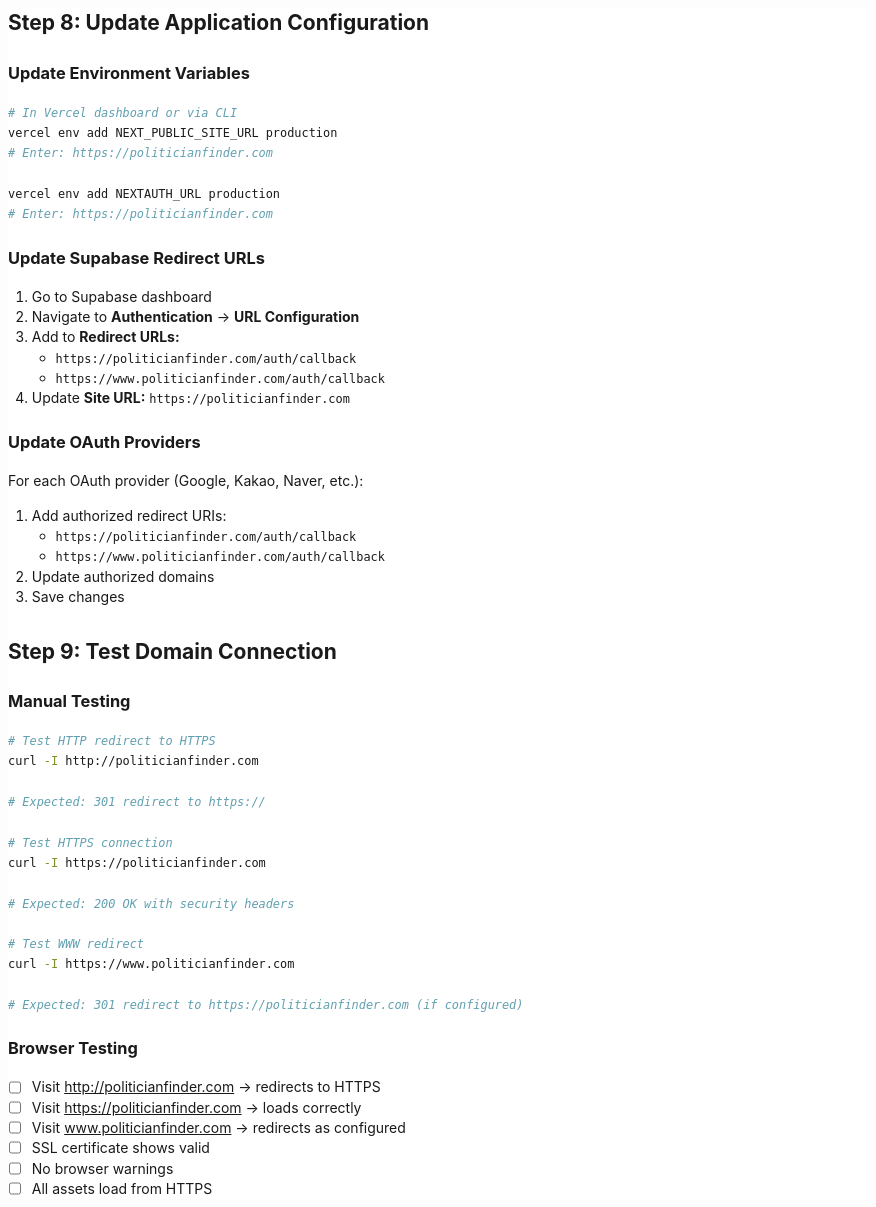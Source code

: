 ## Step 8: Update Application Configuration

### Update Environment Variables
```bash
# In Vercel dashboard or via CLI
vercel env add NEXT_PUBLIC_SITE_URL production
# Enter: https://politicianfinder.com

vercel env add NEXTAUTH_URL production
# Enter: https://politicianfinder.com
```

### Update Supabase Redirect URLs
1. Go to Supabase dashboard
2. Navigate to **Authentication** → **URL Configuration**
3. Add to **Redirect URLs:**
   - `https://politicianfinder.com/auth/callback`
   - `https://www.politicianfinder.com/auth/callback`
4. Update **Site URL:** `https://politicianfinder.com`

### Update OAuth Providers
For each OAuth provider (Google, Kakao, Naver, etc.):
1. Add authorized redirect URIs:
   - `https://politicianfinder.com/auth/callback`
   - `https://www.politicianfinder.com/auth/callback`
2. Update authorized domains
3. Save changes

## Step 9: Test Domain Connection

### Manual Testing
```bash
# Test HTTP redirect to HTTPS
curl -I http://politicianfinder.com

# Expected: 301 redirect to https://

# Test HTTPS connection
curl -I https://politicianfinder.com

# Expected: 200 OK with security headers

# Test WWW redirect
curl -I https://www.politicianfinder.com

# Expected: 301 redirect to https://politicianfinder.com (if configured)
```

### Browser Testing
- [ ] Visit http://politicianfinder.com → redirects to HTTPS
- [ ] Visit https://politicianfinder.com → loads correctly
- [ ] Visit www.politicianfinder.com → redirects as configured
- [ ] SSL certificate shows valid
- [ ] No browser warnings
- [ ] All assets load from HTTPS
